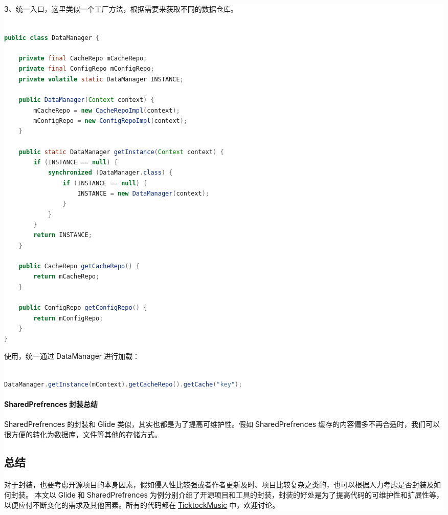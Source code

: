 ```java

```

3、统一入口，这里类似一个工厂方法，根据需要来获取不同的数据仓库。

```java

public class DataManager {

    private final CacheRepo mCacheRepo;
    private final ConfigRepo mConfigRepo;
    private volatile static DataManager INSTANCE;

    public DataManager(Context context) {
        mCacheRepo = new CacheRepoImpl(context);
        mConfigRepo = new ConfigRepoImpl(context);
    }

    public static DataManager getInstance(Context context) {
        if (INSTANCE == null) {
            synchronized (DataManager.class) {
                if (INSTANCE == null) {
                    INSTANCE = new DataManager(context);
                }
            }
        }
        return INSTANCE;
    }

    public CacheRepo getCacheRepo() {
        return mCacheRepo;
    }

    public ConfigRepo getConfigRepo() {
        return mConfigRepo;
    }
}


```

使用，统一通过 DataManager 进行加载：

```java

DataManager.getInstance(mContext).getCacheRepo().getCache("key");

```

#### SharedPrefrences 封装总结

SharedPrefrences 的封装和 Glide 类似，其实也都是为了提高可维护性。假如 SharedPrefrences 缓存的内容偏多不再合适时，我们可以很方便的转化为数据库，文件等其他的存储方式。

## 总结

对于封装，也要考虑开源项目的本身因素，假如侵入性比较强或者作者更新及时、项目比较复杂之类的，也可以根据人力考虑是否封装及如何封装。
本文以 Glide 和 SharedPrefrences 为例分别介绍了开源项目和工具的封装，封装的好处是为了提高代码的可维护性和扩展性等，以便应付不断变化的需求及其他因素。所有的代码都在 [TicktockMusic](https://github.com/Lauzy/TicktockMusic)  中，欢迎讨论。
